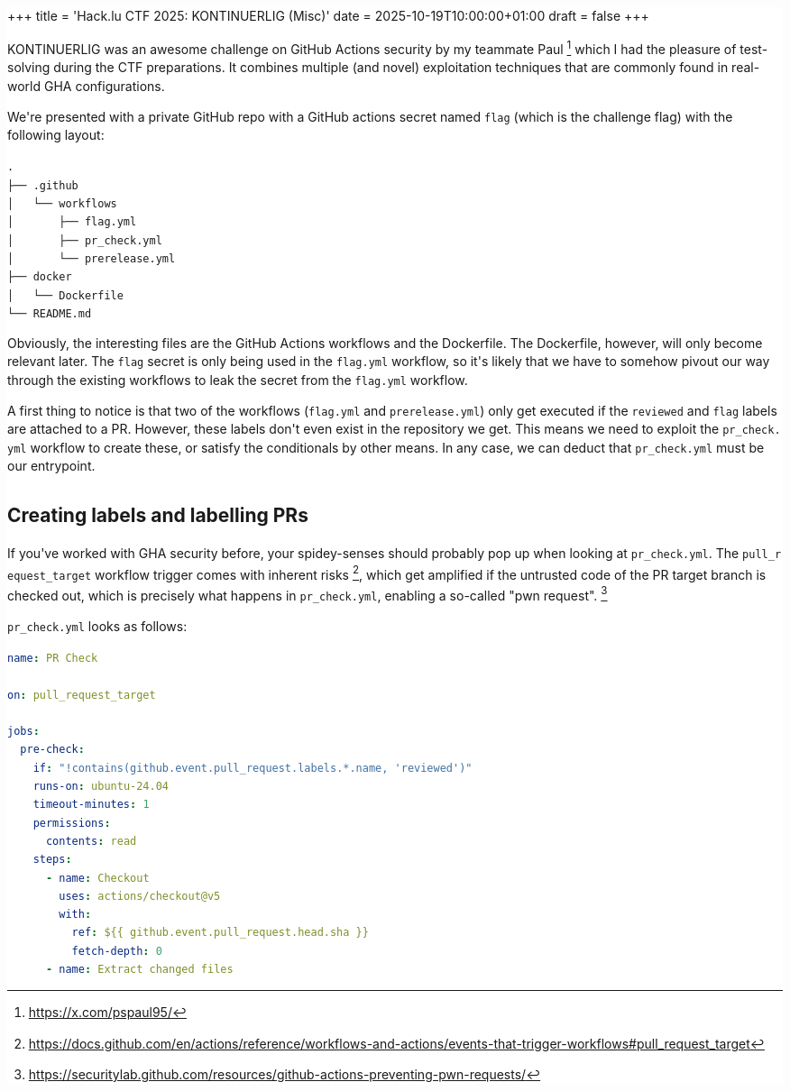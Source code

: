+++
title = 'Hack.lu CTF 2025: KONTINUERLIG (Misc)'
date = 2025-10-19T10:00:00+01:00
draft = false
+++

KONTINUERLIG was an awesome challenge on GitHub Actions security by my
teammate Paul [^1] which I had the pleasure of test-solving during the
CTF preparations. It combines multiple (and novel) exploitation techniques
that are commonly found in real-world GHA configurations.

We're presented with a private GitHub repo with a GitHub actions secret named
`flag` (which is the challenge flag) with the following layout:

```console-out
.
├── .github
│   └── workflows
│       ├── flag.yml
│       ├── pr_check.yml
│       └── prerelease.yml
├── docker
│   └── Dockerfile
└── README.md
```

Obviously, the interesting files are the GitHub Actions workflows and the Dockerfile. The Dockerfile,
however, will only become relevant later. The `flag` secret is only being used in the `flag.yml`
workflow, so it's likely that we have to somehow pivout our way through the existing workflows to leak
the secret from the `flag.yml` workflow.

A first thing to notice is that two of the workflows (`flag.yml` and `prerelease.yml`)
only get executed if the `reviewed` and `flag` labels are attached to a PR. However,
these labels don't even exist in the repository we get. This means we need to exploit
the `pr_check.yml` workflow to create these, or satisfy the conditionals by other means.
In any case, we can deduct that `pr_check.yml` must be our entrypoint.

## Creating labels and labelling PRs

If you've worked with GHA security before, your spidey-senses should probably pop up when
looking at `pr_check.yml`. The `pull_request_target` workflow trigger comes with inherent
risks [^2], which get amplified if the untrusted code of the PR target branch is checked out,
which is precisely what happens in `pr_check.yml`, enabling a so-called "pwn request". [^3]

`pr_check.yml` looks as follows:

```yaml
name: PR Check

on: pull_request_target

jobs:
  pre-check:
    if: "!contains(github.event.pull_request.labels.*.name, 'reviewed')"
    runs-on: ubuntu-24.04
    timeout-minutes: 1
    permissions:
      contents: read
    steps:
      - name: Checkout
        uses: actions/checkout@v5
        with:
          ref: ${{ github.event.pull_request.head.sha }}
          fetch-depth: 0
      - name: Extract changed files
```

[^1]: <https://x.com/pspaul95/>
[^2]: <https://docs.github.com/en/actions/reference/workflows-and-actions/events-that-trigger-workflows#pull_request_target>
[^3]: <https://securitylab.github.com/resources/github-actions-preventing-pwn-requests/>
[^4]: <https://codeql.github.com/codeql-query-help/actions/actions-envvar-injection-critical/>
[^5]: <https://docs.github.com/en/actions/how-tos/write-workflows/choose-what-workflows-do/use-secrets>
[^6]: <https://fusectore.dev/2021/11/19/github-action-problem-matchers.html>, <https://github.com/actions/runner/blob/60af948051cbeaf51d87397c40354c1496fcdd8f/docs/adrs/0276-problem-matchers.md?plain=1#L23>
[^7]: <https://github.com/actions/runner/blob/60af948051cbeaf51d87397c40354c1496fcdd8f/src/Runner.Worker/ActionCommandManager.cs#L493>
[^8]: <https://docs.github.com/en/actions/reference/workflows-and-actions/workflow-commands>